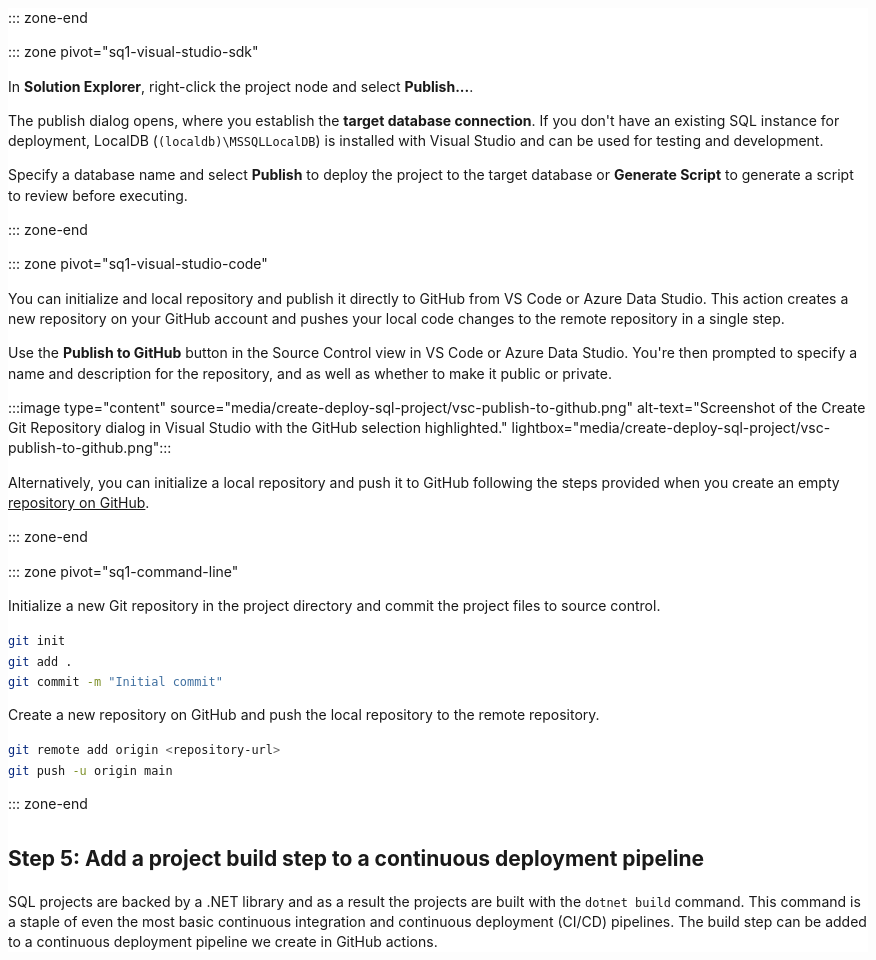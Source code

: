 ::: zone-end

::: zone pivot="sq1-visual-studio-sdk"

In **Solution Explorer**, right-click the project node and select **Publish...**.

The publish dialog opens, where you establish the **target database connection**. If you don't have an existing SQL instance for deployment, LocalDB (`(localdb)\MSSQLLocalDB`) is installed with Visual Studio and can be used for testing and development.

Specify a database name and select **Publish** to deploy the project to the target database or **Generate Script** to generate a script to review before executing.

::: zone-end

::: zone pivot="sq1-visual-studio-code"

You can initialize and local repository and publish it directly to GitHub from VS Code or Azure Data Studio. This action creates a new repository on your GitHub account and pushes your local code changes to the remote repository in a single step.

Use the **Publish to GitHub** button in the Source Control view in VS Code or Azure Data Studio. You're then prompted to specify a name and description for the repository, and as well as whether to make it public or private.

:::image type="content" source="media/create-deploy-sql-project/vsc-publish-to-github.png" alt-text="Screenshot of the Create Git Repository dialog in Visual Studio with the GitHub selection highlighted." lightbox="media/create-deploy-sql-project/vsc-publish-to-github.png":::

Alternatively, you can initialize a local repository and push it to GitHub following the steps provided when you create an empty [repository on GitHub](https://docs.github.com/repositories/creating-and-managing-repositories/creating-a-new-repository).

::: zone-end

::: zone pivot="sq1-command-line"

Initialize a new Git repository in the project directory and commit the project files to source control.

```bash
git init
git add .
git commit -m "Initial commit"
```

Create a new repository on GitHub and push the local repository to the remote repository.

```bash
git remote add origin <repository-url>
git push -u origin main
```

::: zone-end

## Step 5: Add a project build step to a continuous deployment pipeline

SQL projects are backed by a .NET library and as a result the projects are built with the `dotnet build` command. This command is a staple of even the most basic continuous integration and continuous deployment (CI/CD) pipelines. The build step can be added to a continuous deployment pipeline we create in GitHub actions.
